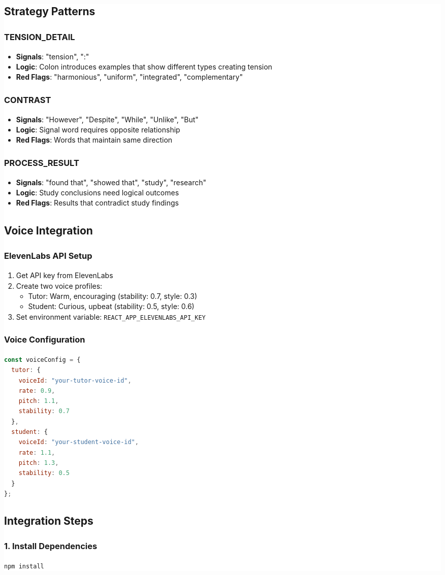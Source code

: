 ## Strategy Patterns

### TENSION_DETAIL
- **Signals**: "tension", ":"
- **Logic**: Colon introduces examples that show different types creating tension
- **Red Flags**: "harmonious", "uniform", "integrated", "complementary"

### CONTRAST
- **Signals**: "However", "Despite", "While", "Unlike", "But"
- **Logic**: Signal word requires opposite relationship
- **Red Flags**: Words that maintain same direction

### PROCESS_RESULT
- **Signals**: "found that", "showed that", "study", "research"
- **Logic**: Study conclusions need logical outcomes
- **Red Flags**: Results that contradict study findings

## Voice Integration

### ElevenLabs API Setup
1. Get API key from ElevenLabs
2. Create two voice profiles:
   - Tutor: Warm, encouraging (stability: 0.7, style: 0.3)
   - Student: Curious, upbeat (stability: 0.5, style: 0.6)
3. Set environment variable: `REACT_APP_ELEVENLABS_API_KEY`

### Voice Configuration
```javascript
const voiceConfig = {
  tutor: {
    voiceId: "your-tutor-voice-id",
    rate: 0.9,
    pitch: 1.1,
    stability: 0.7
  },
  student: {
    voiceId: "your-student-voice-id", 
    rate: 1.1,
    pitch: 1.3,
    stability: 0.5
  }
};
```

## Integration Steps

### 1. Install Dependencies
```bash
npm install
```
